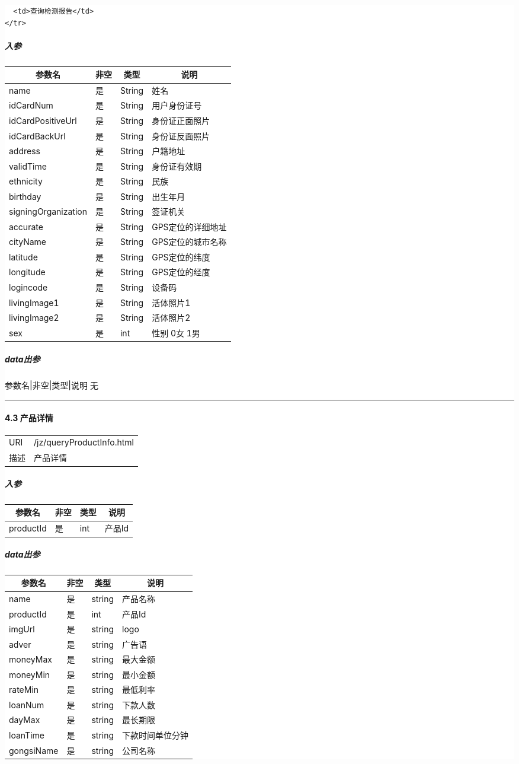       <td>查询检测报告</td>
    </tr>
  </tbody>
</table>

##### 入参
参数名|非空|类型|说明
---|---|---|---
name | 是 | String| 姓名
idCardNum | 是 | String| 用户身份证号
idCardPositiveUrl | 是 | String| 身份证正面照片
idCardBackUrl | 是 | String| 身份证反面照片
address | 是 | String| 户籍地址
validTime | 是 | String| 身份证有效期
ethnicity | 是 | String| 民族
birthday | 是 | String| 出生年月
signingOrganization | 是 | String| 签证机关
accurate | 是 | String| GPS定位的详细地址
cityName | 是 | String| GPS定位的城市名称
latitude | 是 | String| GPS定位的纬度
longitude | 是 | String| GPS定位的经度
logincode | 是 | String| 设备码
livingImage1 | 是 | String| 活体照片1
livingImage2 | 是 | String| 活体照片2
sex | 是 | int| 性别 0女  1男

##### data出参
参数名|非空|类型|说明
无

------
#### 4.3 产品详情
<table>
  <tbody>
    <tr>
      <td>URI</td>
      <td>/jz/queryProductInfo.html</td>
    </tr>
    <tr>
      <td>描述</td>
      <td>产品详情</td>
    </tr>
  </tbody>
</table>

##### 入参
参数名|非空|类型|说明
---|---|---|---
productId | 是 | int| 产品Id

##### data出参
参数名|非空|类型|说明
---|---|---|---
name | 是 | string| 产品名称
productId | 是 | int| 产品Id
imgUrl | 是 | string| logo
adver | 是 | string| 广告语
moneyMax | 是 | string| 最大金额
moneyMin | 是 | string| 最小金额
rateMin | 是 | string| 最低利率
loanNum | 是 | string| 下款人数
dayMax | 是 | string| 最长期限
loanTime | 是 | string| 下款时间单位分钟
gongsiName | 是 | string| 公司名称